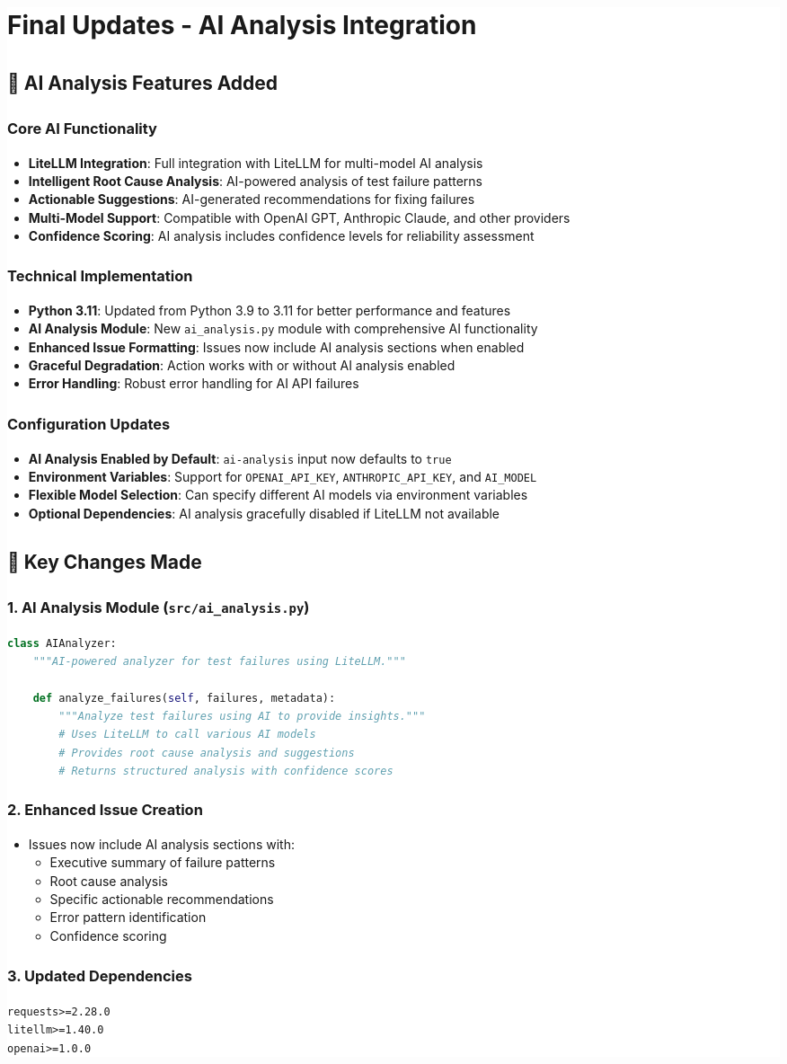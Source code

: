 # Final Updates - AI Analysis Integration

## 🤖 AI Analysis Features Added

### Core AI Functionality
- **LiteLLM Integration**: Full integration with LiteLLM for multi-model AI analysis
- **Intelligent Root Cause Analysis**: AI-powered analysis of test failure patterns
- **Actionable Suggestions**: AI-generated recommendations for fixing failures
- **Multi-Model Support**: Compatible with OpenAI GPT, Anthropic Claude, and other providers
- **Confidence Scoring**: AI analysis includes confidence levels for reliability assessment

### Technical Implementation
- **Python 3.11**: Updated from Python 3.9 to 3.11 for better performance and features
- **AI Analysis Module**: New `ai_analysis.py` module with comprehensive AI functionality
- **Enhanced Issue Formatting**: Issues now include AI analysis sections when enabled
- **Graceful Degradation**: Action works with or without AI analysis enabled
- **Error Handling**: Robust error handling for AI API failures

### Configuration Updates
- **AI Analysis Enabled by Default**: `ai-analysis` input now defaults to `true`
- **Environment Variables**: Support for `OPENAI_API_KEY`, `ANTHROPIC_API_KEY`, and `AI_MODEL`
- **Flexible Model Selection**: Can specify different AI models via environment variables
- **Optional Dependencies**: AI analysis gracefully disabled if LiteLLM not available

## 🔧 Key Changes Made

### 1. AI Analysis Module (`src/ai_analysis.py`)
```python
class AIAnalyzer:
    """AI-powered analyzer for test failures using LiteLLM."""

    def analyze_failures(self, failures, metadata):
        """Analyze test failures using AI to provide insights."""
        # Uses LiteLLM to call various AI models
        # Provides root cause analysis and suggestions
        # Returns structured analysis with confidence scores
```

### 2. Enhanced Issue Creation
- Issues now include AI analysis sections with:
  - Executive summary of failure patterns
  - Root cause analysis
  - Specific actionable recommendations
  - Error pattern identification
  - Confidence scoring

### 3. Updated Dependencies
```txt
requests>=2.28.0
litellm>=1.40.0
openai>=1.0.0
```
